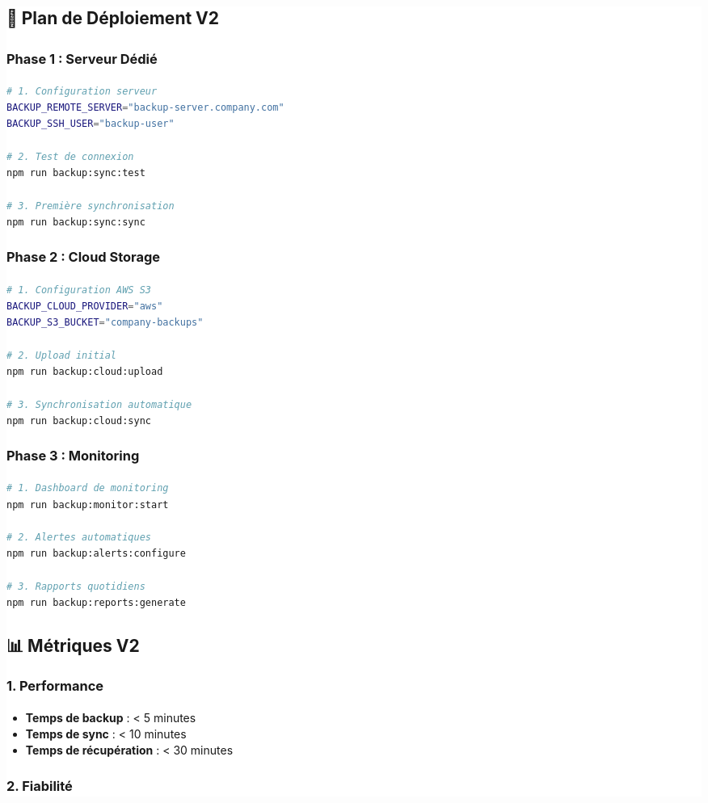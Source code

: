 ## 🚀 **Plan de Déploiement V2**

### **Phase 1 : Serveur Dédié**

```bash
# 1. Configuration serveur
BACKUP_REMOTE_SERVER="backup-server.company.com"
BACKUP_SSH_USER="backup-user"

# 2. Test de connexion
npm run backup:sync:test

# 3. Première synchronisation
npm run backup:sync:sync
```

### **Phase 2 : Cloud Storage**

```bash
# 1. Configuration AWS S3
BACKUP_CLOUD_PROVIDER="aws"
BACKUP_S3_BUCKET="company-backups"

# 2. Upload initial
npm run backup:cloud:upload

# 3. Synchronisation automatique
npm run backup:cloud:sync
```

### **Phase 3 : Monitoring**

```bash
# 1. Dashboard de monitoring
npm run backup:monitor:start

# 2. Alertes automatiques
npm run backup:alerts:configure

# 3. Rapports quotidiens
npm run backup:reports:generate
```

## 📊 **Métriques V2**

### **1. Performance**

- **Temps de backup** : < 5 minutes
- **Temps de sync** : < 10 minutes
- **Temps de récupération** : < 30 minutes

### **2. Fiabilité**
